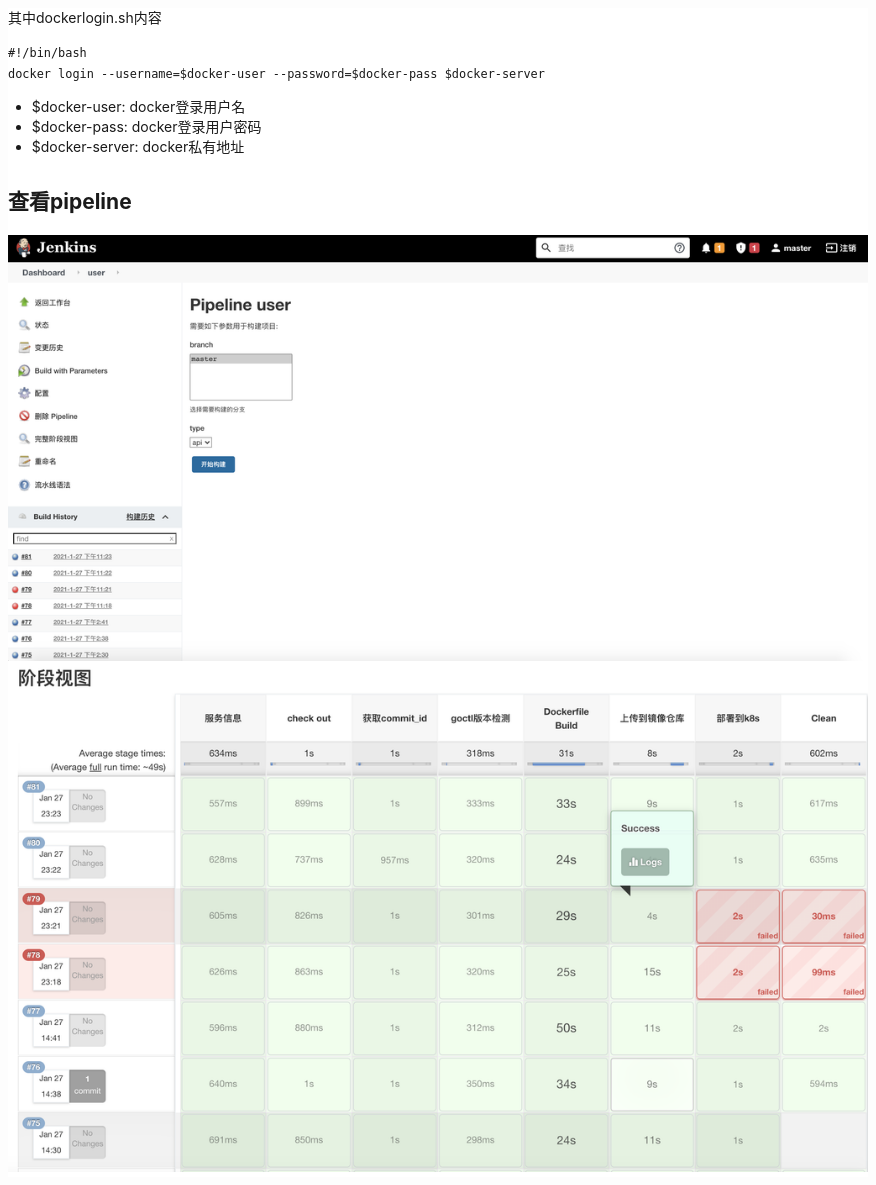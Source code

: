 ```bash
```

其中dockerlogin.sh内容

```shell
#!/bin/bash
docker login --username=$docker-user --password=$docker-pass $docker-server
```

* $docker-user: docker登录用户名
* $docker-pass: docker登录用户密码
* $docker-server: docker私有地址
  

## 查看pipeline
![build with parameters](../resource/jenkins-build-with-parameters.png)
![build with parameters](../resource/pipeline.png)